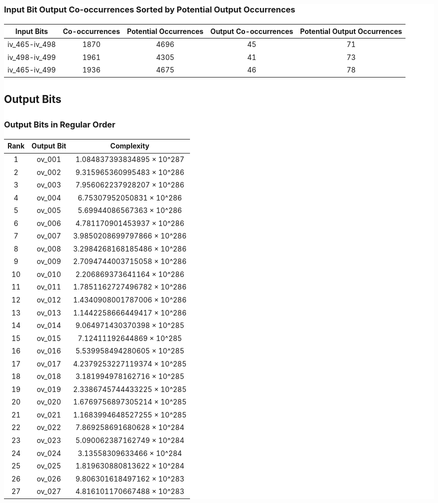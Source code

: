 ### Input Bit Output Co-occurrences Sorted by Potential Output Occurrences

| Input Bits | Co-occurrences | Potential Occurrences | Output Co-occurrences | Potential Output Occurrences |
|:----------:|:--------------:|:---------------------:|:---------------------:|:----------------------------:|
| iv_465-iv_498 | 1870 | 4696 | 45 | 71 |
| iv_498-iv_499 | 1961 | 4305 | 41 | 73 |
| iv_465-iv_499 | 1936 | 4675 | 46 | 78 |

## Output Bits

### Output Bits in Regular Order

| Rank | Output Bit | Complexity |
|:----:|:----------:|:----------:|
| 1 | ov_001 | 1.084837393834895 × 10^287 |
| 2 | ov_002 | 9.315965360995483 × 10^286 |
| 3 | ov_003 | 7.956062237928207 × 10^286 |
| 4 | ov_004 | 6.75307952050831 × 10^286 |
| 5 | ov_005 | 5.69944086567363 × 10^286 |
| 6 | ov_006 | 4.781170901453937 × 10^286 |
| 7 | ov_007 | 3.9850208699797866 × 10^286 |
| 8 | ov_008 | 3.2984268168185486 × 10^286 |
| 9 | ov_009 | 2.7094744003715058 × 10^286 |
| 10 | ov_010 | 2.206869373641164 × 10^286 |
| 11 | ov_011 | 1.7851162727496782 × 10^286 |
| 12 | ov_012 | 1.4340908001787006 × 10^286 |
| 13 | ov_013 | 1.1442258666449417 × 10^286 |
| 14 | ov_014 | 9.064971430370398 × 10^285 |
| 15 | ov_015 | 7.12411192644869 × 10^285 |
| 16 | ov_016 | 5.539958494280605 × 10^285 |
| 17 | ov_017 | 4.2379253227119374 × 10^285 |
| 18 | ov_018 | 3.181994978162716 × 10^285 |
| 19 | ov_019 | 2.3386745744433225 × 10^285 |
| 20 | ov_020 | 1.6769756897305214 × 10^285 |
| 21 | ov_021 | 1.1683994648527255 × 10^285 |
| 22 | ov_022 | 7.869258691680628 × 10^284 |
| 23 | ov_023 | 5.090062387162749 × 10^284 |
| 24 | ov_024 | 3.13558309633466 × 10^284 |
| 25 | ov_025 | 1.819630880813622 × 10^284 |
| 26 | ov_026 | 9.806301618497162 × 10^283 |
| 27 | ov_027 | 4.816101170667488 × 10^283 |